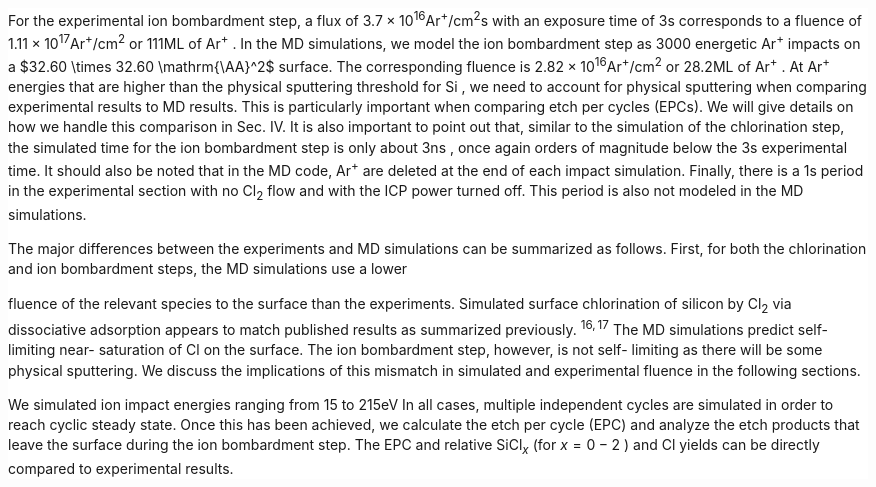 For the experimental ion bombardment step, a flux of  $3.7 \times 10^{16} \mathrm{Ar}^{+} / \mathrm{cm}^{2} \mathrm{s}$  with an exposure time of  $3 \mathrm{s}$  corresponds to a fluence of  $1.11 \times 10^{17} \mathrm{Ar}^{+} / \mathrm{cm}^{2}$  or  $111 \mathrm{ML}$  of  $\mathrm{Ar}^{+}$ . In the MD simulations, we model the ion bombardment step as 3000 energetic  $\mathrm{Ar}^{+}$  impacts on a  $32.60 \times 32.60 \mathrm{\AA}^2$  surface. The corresponding fluence is  $2.82 \times 10^{16} \mathrm{Ar}^{+} / \mathrm{cm}^{2}$  or  $28.2 \mathrm{ML}$  of  $\mathrm{Ar}^{+}$ . At  $\mathrm{Ar}^{+}$ energies that are higher than the physical sputtering threshold for  $\mathrm{Si}$ , we need to account for physical sputtering when comparing experimental results to MD results. This is particularly important when comparing etch per cycles (EPCs). We will give details on how we handle this comparison in Sec. IV. It is also important to point out that, similar to the simulation of the chlorination step, the simulated time for the ion bombardment step is only about  $3 \mathrm{ns}$ , once again orders of magnitude below the  $3 \mathrm{s}$  experimental time. It should also be noted that in the MD code,  $\mathrm{Ar}^{+}$ are deleted at the end of each impact simulation. Finally, there is a  $1 \mathrm{s}$  period in the experimental section with no  $\mathrm{Cl}_2$  flow and with the ICP power turned off. This period is also not modeled in the MD simulations.

The major differences between the experiments and MD simulations can be summarized as follows. First, for both the chlorination and ion bombardment steps, the MD simulations use a lower

fluence of the relevant species to the surface than the experiments. Simulated surface chlorination of silicon by  $\mathrm{Cl}_2$  via dissociative adsorption appears to match published results as summarized previously. $^{16,17}$  The MD simulations predict self- limiting near- saturation of  $\mathrm{Cl}$  on the surface. The ion bombardment step, however, is not self- limiting as there will be some physical sputtering. We discuss the implications of this mismatch in simulated and experimental fluence in the following sections.

We simulated ion impact energies ranging from 15 to  $215\mathrm{eV}$  In all cases, multiple independent cycles are simulated in order to reach cyclic steady state. Once this has been achieved, we calculate the etch per cycle (EPC) and analyze the etch products that leave the surface during the ion bombardment step. The EPC and relative  $\mathrm{SiCl}_x$  (for  $x = 0 - 2$ ) and  $\mathrm{Cl}$  yields can be directly compared to experimental results.
